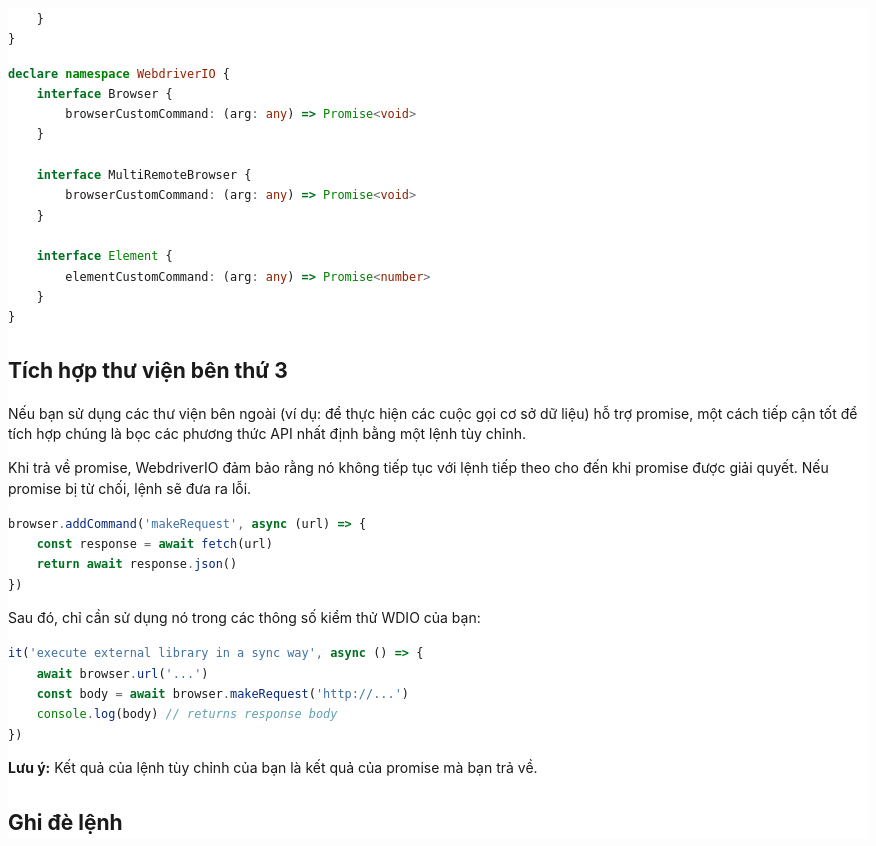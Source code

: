```typescript
    }
}
```

</TabItem>
<TabItem value="ambient">

```typescript
declare namespace WebdriverIO {
    interface Browser {
        browserCustomCommand: (arg: any) => Promise<void>
    }

    interface MultiRemoteBrowser {
        browserCustomCommand: (arg: any) => Promise<void>
    }

    interface Element {
        elementCustomCommand: (arg: any) => Promise<number>
    }
}
```

</TabItem>
</Tabs>

## Tích hợp thư viện bên thứ 3

Nếu bạn sử dụng các thư viện bên ngoài (ví dụ: để thực hiện các cuộc gọi cơ sở dữ liệu) hỗ trợ promise, một cách tiếp cận tốt để tích hợp chúng là bọc các phương thức API nhất định bằng một lệnh tùy chỉnh.

Khi trả về promise, WebdriverIO đảm bảo rằng nó không tiếp tục với lệnh tiếp theo cho đến khi promise được giải quyết. Nếu promise bị từ chối, lệnh sẽ đưa ra lỗi.

```js
browser.addCommand('makeRequest', async (url) => {
    const response = await fetch(url)
    return await response.json()
})
```

Sau đó, chỉ cần sử dụng nó trong các thông số kiểm thử WDIO của bạn:

```js
it('execute external library in a sync way', async () => {
    await browser.url('...')
    const body = await browser.makeRequest('http://...')
    console.log(body) // returns response body
})
```

**Lưu ý:** Kết quả của lệnh tùy chỉnh của bạn là kết quả của promise mà bạn trả về.

## Ghi đè lệnh
